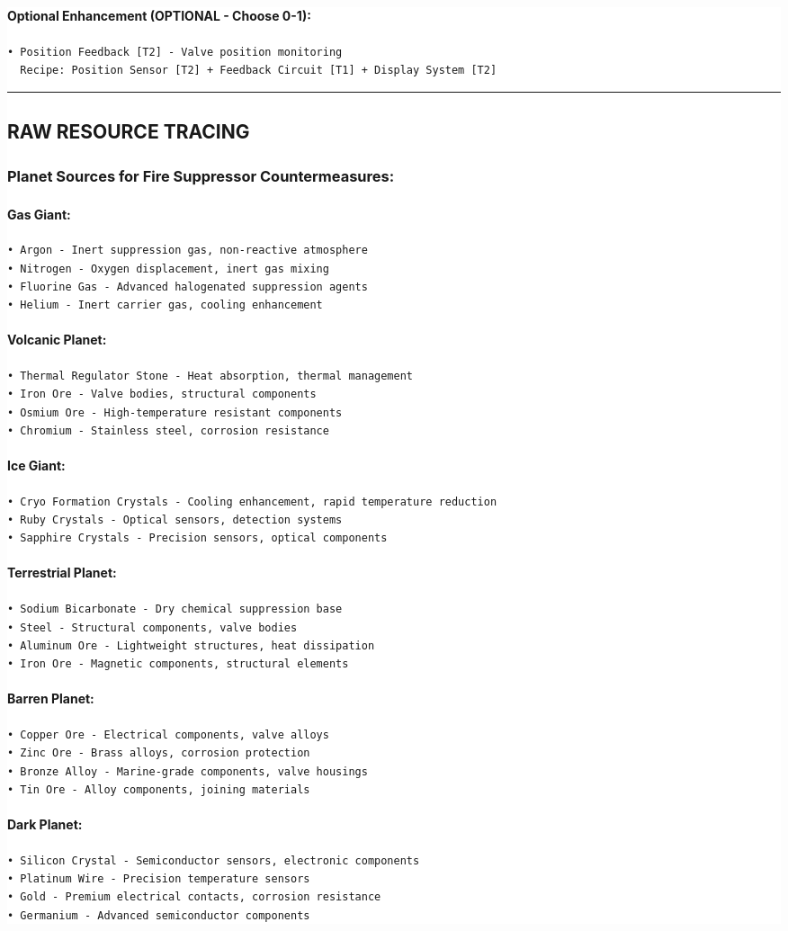 #### **Optional Enhancement (OPTIONAL - Choose 0-1):**
```
• Position Feedback [T2] - Valve position monitoring
  Recipe: Position Sensor [T2] + Feedback Circuit [T1] + Display System [T2]
```

---

## **RAW RESOURCE TRACING**

### **Planet Sources for Fire Suppressor Countermeasures:**

#### **Gas Giant:**
```
• Argon - Inert suppression gas, non-reactive atmosphere
• Nitrogen - Oxygen displacement, inert gas mixing
• Fluorine Gas - Advanced halogenated suppression agents
• Helium - Inert carrier gas, cooling enhancement
```

#### **Volcanic Planet:**
```
• Thermal Regulator Stone - Heat absorption, thermal management
• Iron Ore - Valve bodies, structural components
• Osmium Ore - High-temperature resistant components
• Chromium - Stainless steel, corrosion resistance
```

#### **Ice Giant:**
```
• Cryo Formation Crystals - Cooling enhancement, rapid temperature reduction
• Ruby Crystals - Optical sensors, detection systems
• Sapphire Crystals - Precision sensors, optical components
```

#### **Terrestrial Planet:**
```
• Sodium Bicarbonate - Dry chemical suppression base
• Steel - Structural components, valve bodies
• Aluminum Ore - Lightweight structures, heat dissipation
• Iron Ore - Magnetic components, structural elements
```

#### **Barren Planet:**
```
• Copper Ore - Electrical components, valve alloys
• Zinc Ore - Brass alloys, corrosion protection
• Bronze Alloy - Marine-grade components, valve housings
• Tin Ore - Alloy components, joining materials
```

#### **Dark Planet:**
```
• Silicon Crystal - Semiconductor sensors, electronic components
• Platinum Wire - Precision temperature sensors
• Gold - Premium electrical contacts, corrosion resistance
• Germanium - Advanced semiconductor components
```
